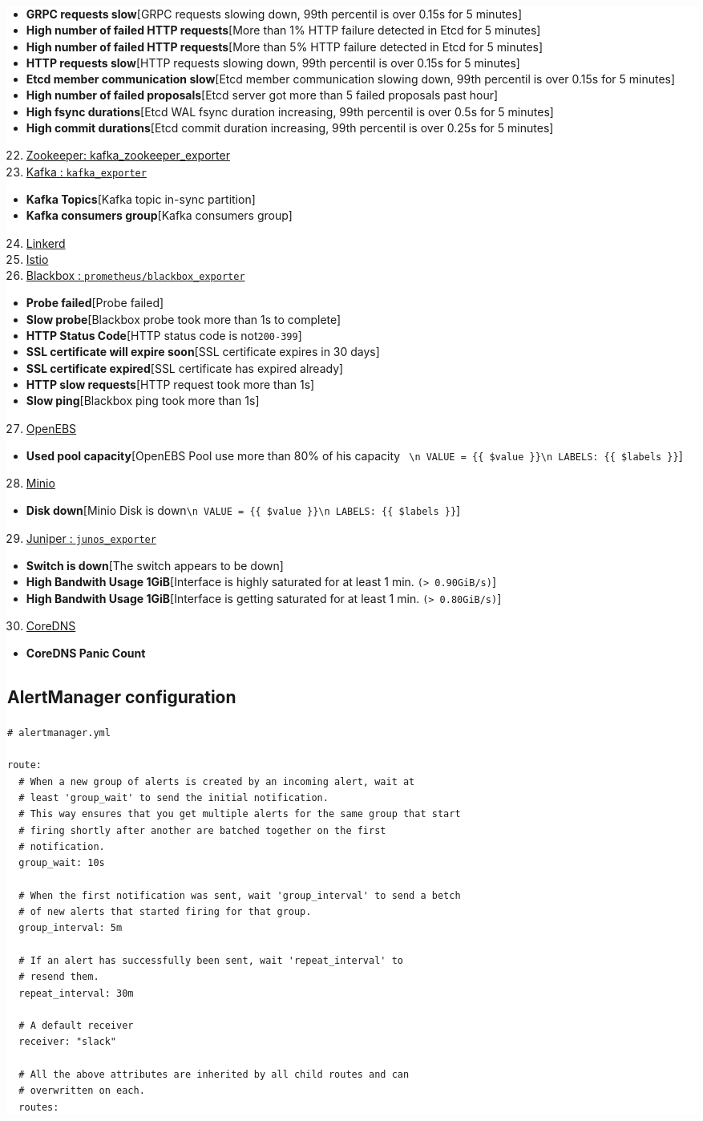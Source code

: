   * **GRPC requests slow**[GRPC requests slowing down, 99th percentil is over 0.15s for 5 minutes]
  * **High number of failed HTTP requests**[More than 1% HTTP failure detected in Etcd for 5 minutes]
  * **High number of failed HTTP requests**[More than 5% HTTP failure detected in Etcd for 5 minutes]
  * **HTTP requests slow**[HTTP requests slowing down, 99th percentil is over 0.15s for 5 minutes]
  * **Etcd member communication slow**[Etcd member communication slowing down, 99th percentil is over 0.15s for 5 minutes]
  * **High number of failed proposals**[Etcd server got more than 5 failed proposals past hour]
  * **High fsync durations**[Etcd WAL fsync duration increasing, 99th percentil is over 0.5s for 5 minutes]
  * **High commit durations**[Etcd commit duration increasing, 99th percentil is over 0.25s for 5 minutes]
22. [Zookeeper: kafka_zookeeper_exporter](22Zookkeeper.md)
23. [Kafka : `kafka_exporter`](23Kafka.md)
  * **Kafka Topics**[Kafka topic in-sync partition]
  * **Kafka consumers group**[Kafka consumers group]
24. [Linkerd](24Linkerd.md)
25. [Istio](25Istio.md)
26. [Blackbox : `prometheus/blackbox_exporter`](26Blackbox.md)
  * **Probe failed**[Probe failed]
  * **Slow probe**[Blackbox probe took more than 1s to complete]
  * **HTTP Status Code**[HTTP status code is not`200-399`]
  * **SSL certificate will expire soon**[SSL certificate expires in 30 days]
  * **SSL certificate expired**[SSL certificate has expired already]
  * **HTTP slow requests**[HTTP request took more than 1s]
  * **Slow ping**[Blackbox ping took more than 1s]
27. [OpenEBS](27OpenEBS.md)
  * **Used pool capacity**[OpenEBS Pool use more than 80% of his capacity ` \n VALUE = {{ $value }}\n LABELS: {{ $labels }}`]
28. [Minio](28Minio.md)
  *  **Disk down**[Minio Disk is down`\n VALUE = {{ $value }}\n LABELS: {{ $labels }}`]
29. [Juniper : `junos_exporter`](29Juniper.md)
  * **Switch is down**[The switch appears to be down]
  * **High Bandwith Usage 1GiB**[Interface is highly saturated for at least 1 min. `(> 0.90GiB/s)`]
  * **High Bandwith Usage 1GiB**[Interface is getting saturated for at least 1 min. `(> 0.80GiB/s)`]
30. [CoreDNS](30CoreDNS.md)
  * **CoreDNS Panic Count**
  
## AlertManager configuration

```
# alertmanager.yml

route:
  # When a new group of alerts is created by an incoming alert, wait at
  # least 'group_wait' to send the initial notification.
  # This way ensures that you get multiple alerts for the same group that start
  # firing shortly after another are batched together on the first
  # notification.
  group_wait: 10s

  # When the first notification was sent, wait 'group_interval' to send a betch
  # of new alerts that started firing for that group.
  group_interval: 5m

  # If an alert has successfully been sent, wait 'repeat_interval' to
  # resend them.
  repeat_interval: 30m

  # A default receiver
  receiver: "slack"

  # All the above attributes are inherited by all child routes and can
  # overwritten on each.
  routes:
```